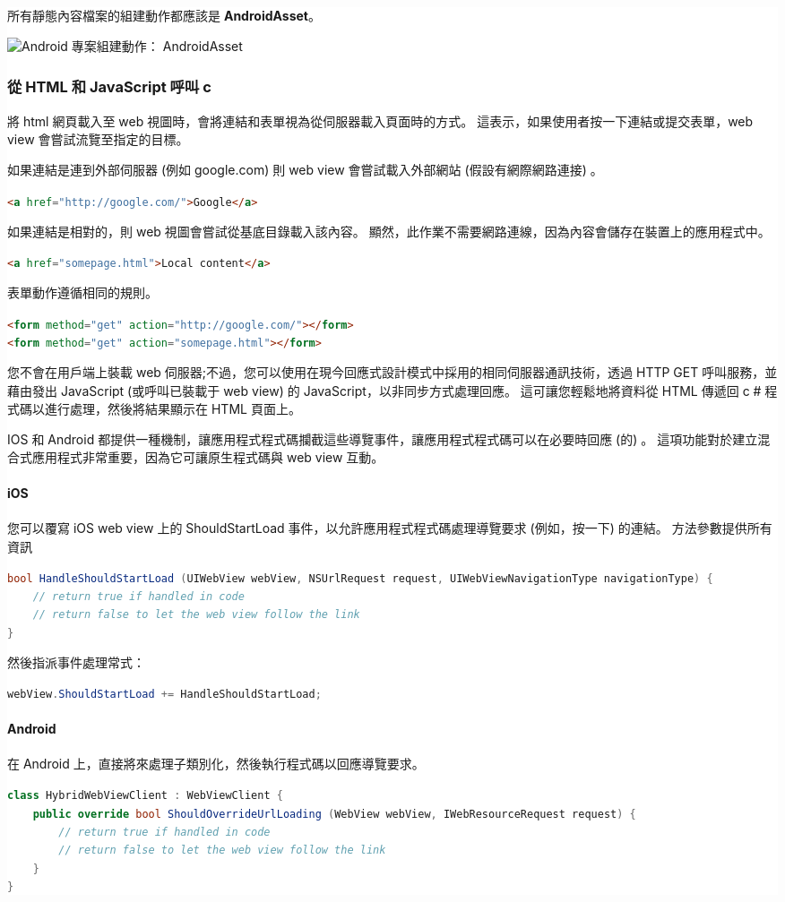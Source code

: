 所有靜態內容檔案的組建動作都應該是 **AndroidAsset**。

 ![Android 專案組建動作： AndroidAsset](images/image4_250x71.png)

### <a name="calling-c-from-html-and-javascript"></a>從 HTML 和 JavaScript 呼叫 c #

將 html 網頁載入至 web 視圖時，會將連結和表單視為從伺服器載入頁面時的方式。 這表示，如果使用者按一下連結或提交表單，web view 會嘗試流覽至指定的目標。

如果連結是連到外部伺服器 (例如 google.com) 則 web view 會嘗試載入外部網站 (假設有網際網路連接) 。

```html
<a href="http://google.com/">Google</a>
```

如果連結是相對的，則 web 視圖會嘗試從基底目錄載入該內容。 顯然，此作業不需要網路連線，因為內容會儲存在裝置上的應用程式中。

```html
<a href="somepage.html">Local content</a>
```

表單動作遵循相同的規則。

```html
<form method="get" action="http://google.com/"></form>
<form method="get" action="somepage.html"></form>
```

您不會在用戶端上裝載 web 伺服器;不過，您可以使用在現今回應式設計模式中採用的相同伺服器通訊技術，透過 HTTP GET 呼叫服務，並藉由發出 JavaScript (或呼叫已裝載于 web view) 的 JavaScript，以非同步方式處理回應。 這可讓您輕鬆地將資料從 HTML 傳遞回 c # 程式碼以進行處理，然後將結果顯示在 HTML 頁面上。

IOS 和 Android 都提供一種機制，讓應用程式程式碼攔截這些導覽事件，讓應用程式程式碼可以在必要時回應 (的) 。 這項功能對於建立混合式應用程式非常重要，因為它可讓原生程式碼與 web view 互動。

#### <a name="ios"></a>iOS

您可以覆寫 iOS web view 上的 ShouldStartLoad 事件，以允許應用程式程式碼處理導覽要求 (例如，按一下) 的連結。 方法參數提供所有資訊

```csharp
bool HandleShouldStartLoad (UIWebView webView, NSUrlRequest request, UIWebViewNavigationType navigationType) {
    // return true if handled in code
    // return false to let the web view follow the link
}
```

然後指派事件處理常式：

```csharp
webView.ShouldStartLoad += HandleShouldStartLoad;
```

#### <a name="android"></a>Android

在 Android 上，直接將來處理子類別化，然後執行程式碼以回應導覽要求。

```csharp
class HybridWebViewClient : WebViewClient {
    public override bool ShouldOverrideUrlLoading (WebView webView, IWebResourceRequest request) {
        // return true if handled in code
        // return false to let the web view follow the link
    }
}
```
